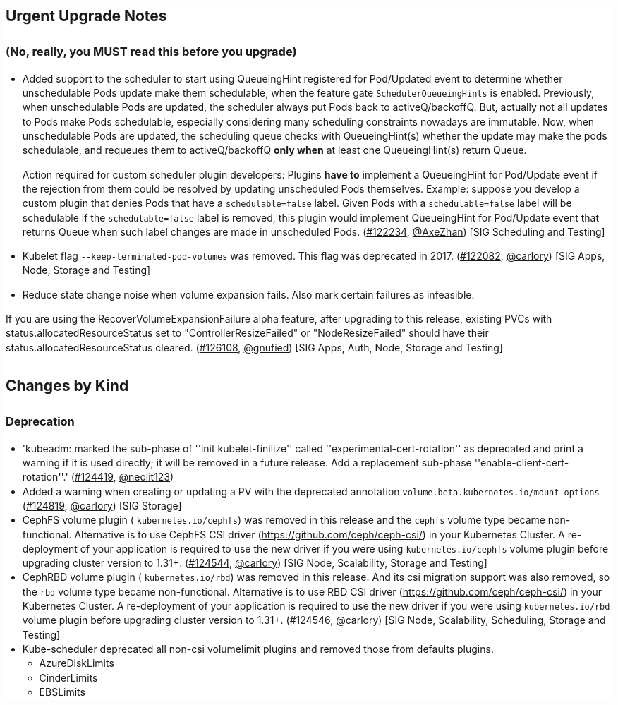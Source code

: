 ## Urgent Upgrade Notes 

### (No, really, you MUST read this before you upgrade)

- Added support to the scheduler to start using QueueingHint registered for Pod/Updated event to determine whether unschedulable Pods update make them schedulable, when the feature gate `SchedulerQueueingHints` is enabled.
  Previously, when unschedulable Pods are updated, the scheduler always put Pods back to activeQ/backoffQ. But, actually not all updates to Pods make Pods schedulable, especially considering many scheduling constraints nowadays are immutable.
  Now, when unschedulable Pods are updated, the scheduling queue checks with QueueingHint(s) whether the update may make the pods schedulable, and requeues them to activeQ/backoffQ **only when** at least one QueueingHint(s) return Queue. 
  
  Action required for custom scheduler plugin developers:
  Plugins **have to** implement a QueueingHint for Pod/Update event if the rejection from them could be resolved by updating unscheduled Pods themselves.
  Example: suppose you develop a custom plugin that denies Pods that have a `schedulable=false` label. 
  Given Pods with a `schedulable=false` label will be schedulable if the `schedulable=false` label is removed, this plugin would implement QueueingHint for Pod/Update event that returns Queue when such label changes are made in unscheduled Pods. ([#122234](https://github.com/kubernetes/kubernetes/pull/122234), [@AxeZhan](https://github.com/AxeZhan)) [SIG Scheduling and Testing]
 - Kubelet flag `--keep-terminated-pod-volumes` was removed.  This flag was deprecated in 2017. ([#122082](https://github.com/kubernetes/kubernetes/pull/122082), [@carlory](https://github.com/carlory)) [SIG Apps, Node, Storage and Testing]
 - Reduce state change noise when volume expansion fails. Also mark certain failures as infeasible.
  
  If you are using the RecoverVolumeExpansionFailure alpha feature, after upgrading to this release, existing PVCs with status.allocatedResourceStatus set to "ControllerResizeFailed" or "NodeResizeFailed" should have their status.allocatedResourceStatus cleared. ([#126108](https://github.com/kubernetes/kubernetes/pull/126108), [@gnufied](https://github.com/gnufied)) [SIG Apps, Auth, Node, Storage and Testing]
 
## Changes by Kind

### Deprecation

- 'kubeadm: marked the sub-phase of ''init kubelet-finilize'' called ''experimental-cert-rotation''
  as deprecated and print a warning if it is used directly; it will be removed in
  a future release. Add a replacement sub-phase ''enable-client-cert-rotation''.' ([#124419](https://github.com/kubernetes/kubernetes/pull/124419), [@neolit123](https://github.com/neolit123))
- Added a warning when creating or updating a PV with the deprecated annotation `volume.beta.kubernetes.io/mount-options` ([#124819](https://github.com/kubernetes/kubernetes/pull/124819), [@carlory](https://github.com/carlory)) [SIG Storage]
- CephFS volume plugin ( `kubernetes.io/cephfs`) was removed in this release and the `cephfs` volume type became non-functional. Alternative is to use CephFS CSI driver (https://github.com/ceph/ceph-csi/) in your Kubernetes Cluster. A re-deployment of your application is required to use the new driver if you were using `kubernetes.io/cephfs` volume plugin before upgrading cluster version to 1.31+. ([#124544](https://github.com/kubernetes/kubernetes/pull/124544), [@carlory](https://github.com/carlory)) [SIG Node, Scalability, Storage and Testing]
- CephRBD volume plugin ( `kubernetes.io/rbd`) was removed in this release. And its csi migration support was also removed, so the `rbd` volume type became non-functional. Alternative is to use RBD CSI driver (https://github.com/ceph/ceph-csi/) in your Kubernetes Cluster. A re-deployment of your application is required to use the new driver if you were using `kubernetes.io/rbd` volume plugin before upgrading cluster version to 1.31+. ([#124546](https://github.com/kubernetes/kubernetes/pull/124546), [@carlory](https://github.com/carlory)) [SIG Node, Scalability, Scheduling, Storage and Testing]
- Kube-scheduler deprecated all non-csi volumelimit plugins and removed those from defaults plugins. 
  - AzureDiskLimits
  - CinderLimits
  - EBSLimits